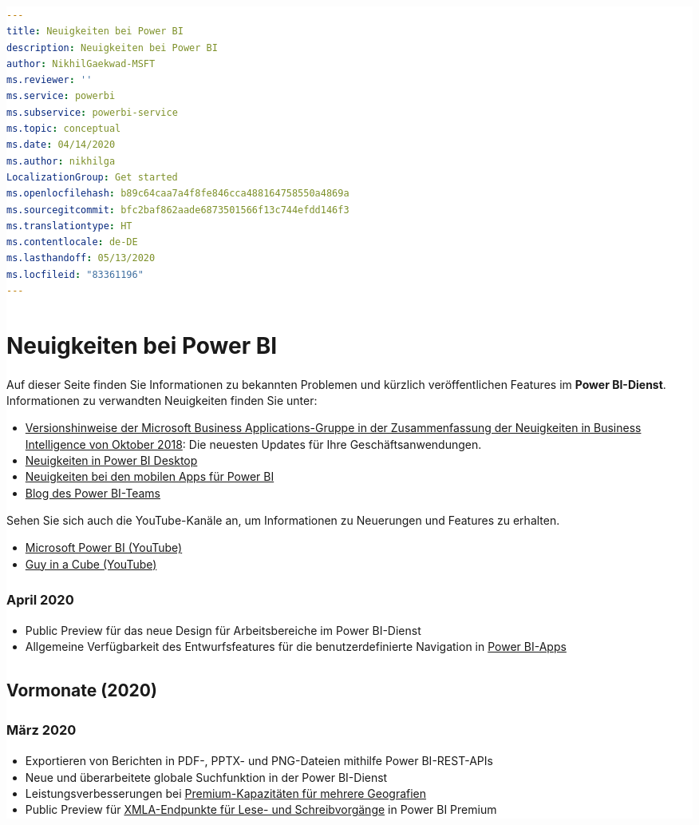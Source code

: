 ```yaml
---
title: Neuigkeiten bei Power BI
description: Neuigkeiten bei Power BI
author: NikhilGaekwad-MSFT
ms.reviewer: ''
ms.service: powerbi
ms.subservice: powerbi-service
ms.topic: conceptual
ms.date: 04/14/2020
ms.author: nikhilga
LocalizationGroup: Get started
ms.openlocfilehash: b89c64caa7a4f8fe846cca488164758550a4869a
ms.sourcegitcommit: bfc2baf862aade6873501566f13c744efdd146f3
ms.translationtype: HT
ms.contentlocale: de-DE
ms.lasthandoff: 05/13/2020
ms.locfileid: "83361196"
---
```

# <a name="whats-new-in-the-power-bi-service"></a>Neuigkeiten bei Power BI
Auf dieser Seite finden Sie Informationen zu bekannten Problemen und kürzlich veröffentlichen Features im **Power BI-Dienst**. Informationen zu verwandten Neuigkeiten finden Sie unter:

- [Versionshinweise der Microsoft Business Applications-Gruppe in der Zusammenfassung der Neuigkeiten in Business Intelligence von Oktober 2018](https://docs.microsoft.com/business-applications-release-notes/October18/intelligence-platform/planned-features): Die neuesten Updates für Ihre Geschäftsanwendungen.
- [Neuigkeiten in Power BI Desktop](desktop-latest-update.md)  
- [Neuigkeiten bei den mobilen Apps für Power BI](../consumer/mobile/mobile-whats-new-in-the-mobile-apps.md)  
- [Blog des Power BI-Teams](https://powerbi.microsoft.com/blog/)

Sehen Sie sich auch die YouTube-Kanäle an, um Informationen zu Neuerungen und Features zu erhalten.

* [Microsoft Power BI (YouTube)](https://www.youtube.com/channel/UCy--PYvwBwAeuYaR8JLmrfg)
* [Guy in a Cube (YouTube)](https://www.youtube.com/channel/UCFp1vaKzpfvoGai0vE5VJ0w)

### <a name="april-2020"></a>April 2020
* Public Preview für das neue Design für Arbeitsbereiche im Power BI-Dienst
* Allgemeine Verfügbarkeit des Entwurfsfeatures für die benutzerdefinierte Navigation in [Power BI-Apps](../collaborate-share/service-create-distribute-apps.md)

## <a name="previous-months-2020"></a>Vormonate (2020)
### <a name="march-2020"></a>März 2020
* Exportieren von Berichten in PDF-, PPTX- und PNG-Dateien mithilfe Power BI-REST-APIs
* Neue und überarbeitete globale Suchfunktion in der Power BI-Dienst
* Leistungsverbesserungen bei [Premium-Kapazitäten für mehrere Geografien](../admin/service-admin-premium-multi-geo.md)
* Public Preview für [XMLA-Endpunkte für Lese- und Schreibvorgänge](../admin/service-premium-connect-tools.md) in Power BI Premium
